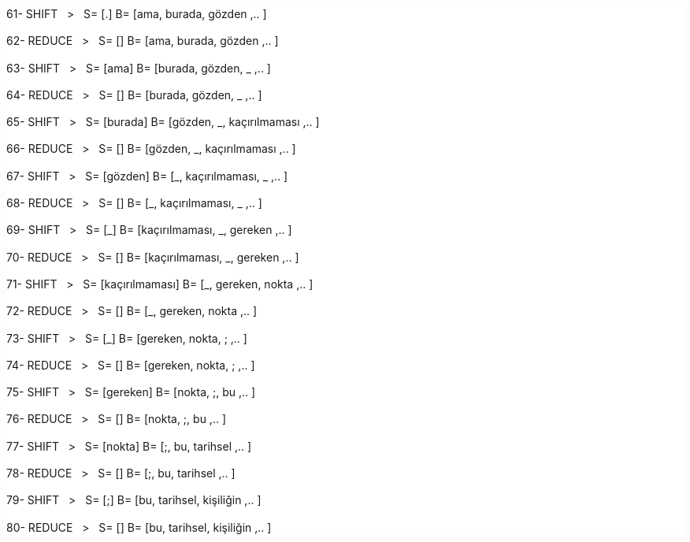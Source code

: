 61- SHIFT&nbsp;&nbsp;&nbsp;>&nbsp;&nbsp;&nbsp;S= [.]   B= [ama, burada, gözden ,.. ]



62- REDUCE&nbsp;&nbsp;&nbsp;>&nbsp;&nbsp;&nbsp;S= []   B= [ama, burada, gözden ,.. ]



63- SHIFT&nbsp;&nbsp;&nbsp;>&nbsp;&nbsp;&nbsp;S= [ama]   B= [burada, gözden, _ ,.. ]



64- REDUCE&nbsp;&nbsp;&nbsp;>&nbsp;&nbsp;&nbsp;S= []   B= [burada, gözden, _ ,.. ]



65- SHIFT&nbsp;&nbsp;&nbsp;>&nbsp;&nbsp;&nbsp;S= [burada]   B= [gözden, _, kaçırılmaması ,.. ]



66- REDUCE&nbsp;&nbsp;&nbsp;>&nbsp;&nbsp;&nbsp;S= []   B= [gözden, _, kaçırılmaması ,.. ]



67- SHIFT&nbsp;&nbsp;&nbsp;>&nbsp;&nbsp;&nbsp;S= [gözden]   B= [_, kaçırılmaması, _ ,.. ]



68- REDUCE&nbsp;&nbsp;&nbsp;>&nbsp;&nbsp;&nbsp;S= []   B= [_, kaçırılmaması, _ ,.. ]



69- SHIFT&nbsp;&nbsp;&nbsp;>&nbsp;&nbsp;&nbsp;S= [_]   B= [kaçırılmaması, _, gereken ,.. ]



70- REDUCE&nbsp;&nbsp;&nbsp;>&nbsp;&nbsp;&nbsp;S= []   B= [kaçırılmaması, _, gereken ,.. ]



71- SHIFT&nbsp;&nbsp;&nbsp;>&nbsp;&nbsp;&nbsp;S= [kaçırılmaması]   B= [_, gereken, nokta ,.. ]



72- REDUCE&nbsp;&nbsp;&nbsp;>&nbsp;&nbsp;&nbsp;S= []   B= [_, gereken, nokta ,.. ]



73- SHIFT&nbsp;&nbsp;&nbsp;>&nbsp;&nbsp;&nbsp;S= [_]   B= [gereken, nokta, ; ,.. ]



74- REDUCE&nbsp;&nbsp;&nbsp;>&nbsp;&nbsp;&nbsp;S= []   B= [gereken, nokta, ; ,.. ]



75- SHIFT&nbsp;&nbsp;&nbsp;>&nbsp;&nbsp;&nbsp;S= [gereken]   B= [nokta, ;, bu ,.. ]



76- REDUCE&nbsp;&nbsp;&nbsp;>&nbsp;&nbsp;&nbsp;S= []   B= [nokta, ;, bu ,.. ]



77- SHIFT&nbsp;&nbsp;&nbsp;>&nbsp;&nbsp;&nbsp;S= [nokta]   B= [;, bu, tarihsel ,.. ]



78- REDUCE&nbsp;&nbsp;&nbsp;>&nbsp;&nbsp;&nbsp;S= []   B= [;, bu, tarihsel ,.. ]



79- SHIFT&nbsp;&nbsp;&nbsp;>&nbsp;&nbsp;&nbsp;S= [;]   B= [bu, tarihsel, kişiliğin ,.. ]



80- REDUCE&nbsp;&nbsp;&nbsp;>&nbsp;&nbsp;&nbsp;S= []   B= [bu, tarihsel, kişiliğin ,.. ]
